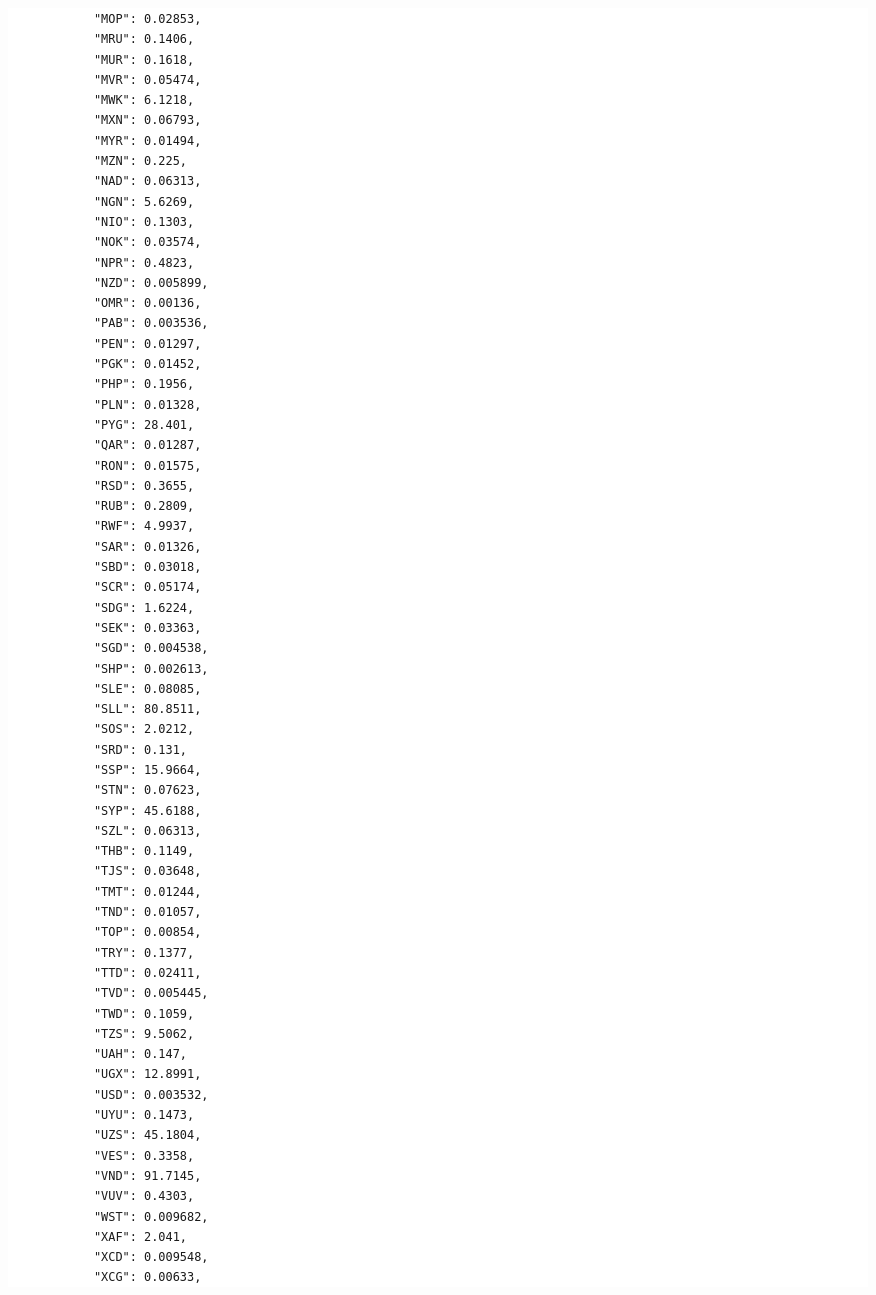 ```
            "MOP": 0.02853,
            "MRU": 0.1406,
            "MUR": 0.1618,
            "MVR": 0.05474,
            "MWK": 6.1218,
            "MXN": 0.06793,
            "MYR": 0.01494,
            "MZN": 0.225,
            "NAD": 0.06313,
            "NGN": 5.6269,
            "NIO": 0.1303,
            "NOK": 0.03574,
            "NPR": 0.4823,
            "NZD": 0.005899,
            "OMR": 0.00136,
            "PAB": 0.003536,
            "PEN": 0.01297,
            "PGK": 0.01452,
            "PHP": 0.1956,
            "PLN": 0.01328,
            "PYG": 28.401,
            "QAR": 0.01287,
            "RON": 0.01575,
            "RSD": 0.3655,
            "RUB": 0.2809,
            "RWF": 4.9937,
            "SAR": 0.01326,
            "SBD": 0.03018,
            "SCR": 0.05174,
            "SDG": 1.6224,
            "SEK": 0.03363,
            "SGD": 0.004538,
            "SHP": 0.002613,
            "SLE": 0.08085,
            "SLL": 80.8511,
            "SOS": 2.0212,
            "SRD": 0.131,
            "SSP": 15.9664,
            "STN": 0.07623,
            "SYP": 45.6188,
            "SZL": 0.06313,
            "THB": 0.1149,
            "TJS": 0.03648,
            "TMT": 0.01244,
            "TND": 0.01057,
            "TOP": 0.00854,
            "TRY": 0.1377,
            "TTD": 0.02411,
            "TVD": 0.005445,
            "TWD": 0.1059,
            "TZS": 9.5062,
            "UAH": 0.147,
            "UGX": 12.8991,
            "USD": 0.003532,
            "UYU": 0.1473,
            "UZS": 45.1804,
            "VES": 0.3358,
            "VND": 91.7145,
            "VUV": 0.4303,
            "WST": 0.009682,
            "XAF": 2.041,
            "XCD": 0.009548,
            "XCG": 0.00633,
```